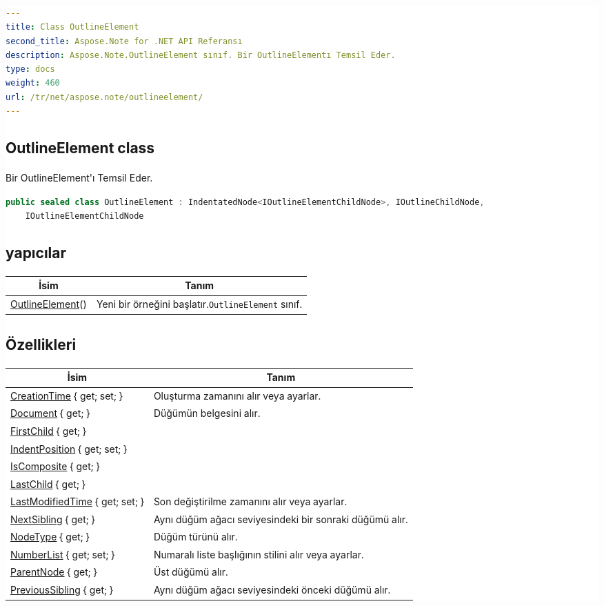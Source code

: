 ```yaml
---
title: Class OutlineElement
second_title: Aspose.Note for .NET API Referansı
description: Aspose.Note.OutlineElement sınıf. Bir OutlineElementı Temsil Eder.
type: docs
weight: 460
url: /tr/net/aspose.note/outlineelement/
---
```

## OutlineElement class

Bir OutlineElement'ı Temsil Eder.

```csharp
public sealed class OutlineElement : IndentatedNode<IOutlineElementChildNode>, IOutlineChildNode, 
    IOutlineElementChildNode
```

## yapıcılar

| İsim | Tanım |
| --- | --- |
| [OutlineElement](outlineelement/#constructor)() | Yeni bir örneğini başlatır.`OutlineElement` sınıf. |

## Özellikleri

| İsim | Tanım |
| --- | --- |
| [CreationTime](../../aspose.note/outlineelement/creationtime/) { get; set; } | Oluşturma zamanını alır veya ayarlar. |
| [Document](../../aspose.note/node/document/) { get; } | Düğümün belgesini alır. |
| [FirstChild](../../aspose.note/compositenode-1/firstchild/) { get; } |  |
| [IndentPosition](../../aspose.note/indentatednode-1/indentposition/) { get; set; } |  |
| [IsComposite](../../aspose.note/compositenode-1/iscomposite/) { get; } |  |
| [LastChild](../../aspose.note/compositenode-1/lastchild/) { get; } |  |
| [LastModifiedTime](../../aspose.note/outlineelement/lastmodifiedtime/) { get; set; } | Son değiştirilme zamanını alır veya ayarlar. |
| [NextSibling](../../aspose.note/node/nextsibling/) { get; } | Aynı düğüm ağacı seviyesindeki bir sonraki düğümü alır. |
| [NodeType](../../aspose.note/node/nodetype/) { get; } | Düğüm türünü alır. |
| [NumberList](../../aspose.note/outlineelement/numberlist/) { get; set; } | Numaralı liste başlığının stilini alır veya ayarlar. |
| [ParentNode](../../aspose.note/node/parentnode/) { get; } | Üst düğümü alır. |
| [PreviousSibling](../../aspose.note/node/previoussibling/) { get; } | Aynı düğüm ağacı seviyesindeki önceki düğümü alır. |
